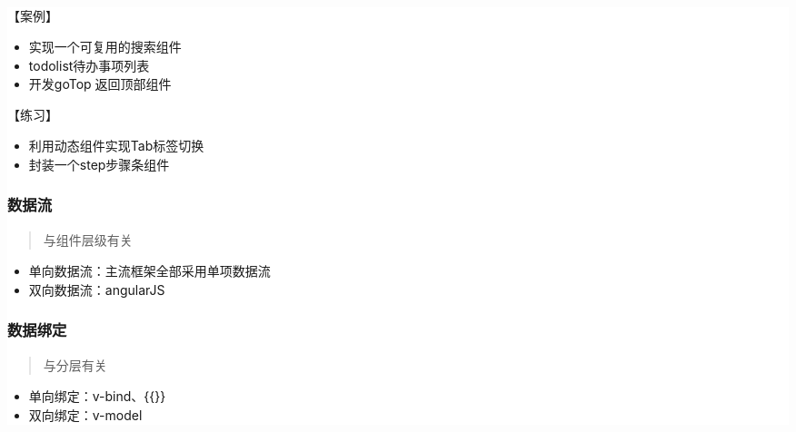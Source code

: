 
【案例】

* 实现一个可复用的搜索组件
* todolist待办事项列表
* 开发goTop 返回顶部组件

【练习】

* 利用动态组件实现Tab标签切换
* 封装一个step步骤条组件

### 数据流

> 与组件层级有关

+ 单向数据流：主流框架全部采用单项数据流
+ 双向数据流：angularJS

### 数据绑定

> 与分层有关

+ 单向绑定：v-bind、{{}}
+ 双向绑定：v-model